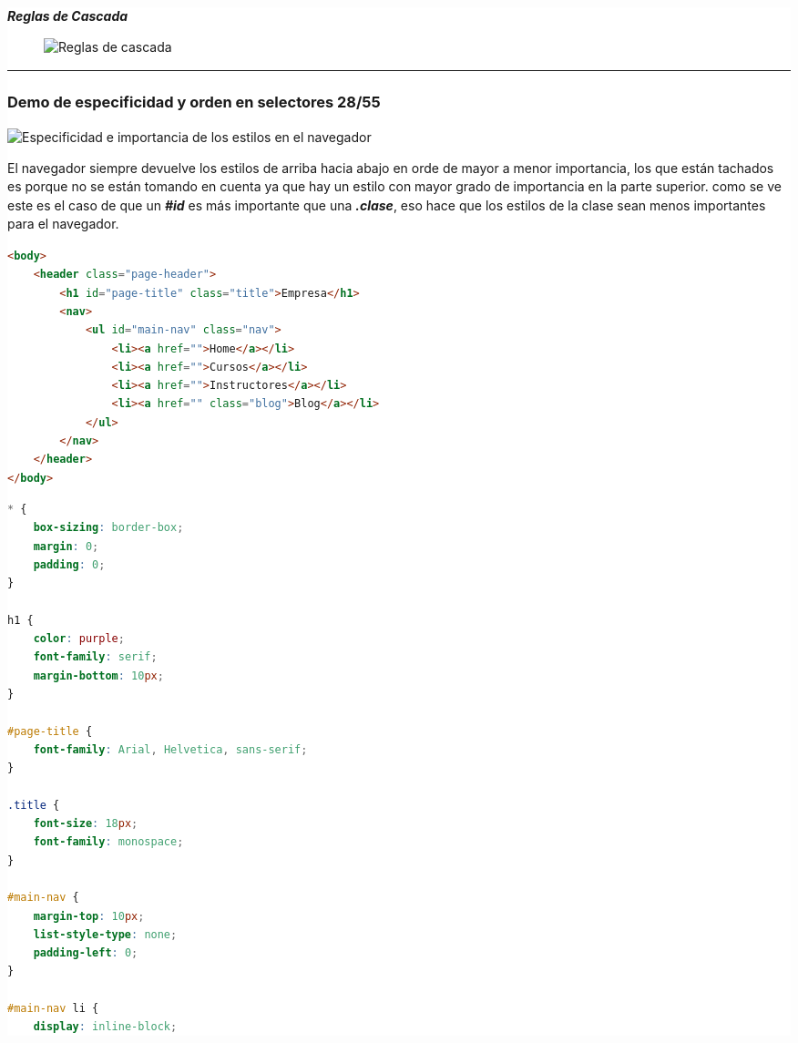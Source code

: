 ***Reglas de Cascada***

<figure>
<img src="https://lh3.googleusercontent.com/fife/ALs6j_HadiIkTkEUN5Jgko3LCsGHZKhcZ9QhPyTxLVs7HqRPjnKl3ISTi9xrWMvJNSwD8uOpXHctJGb9SvUNMdrGlMnqzTlaCw7UGIIQ7fyi0M9qYL27bUeP6XdKU90MIXpS_m7e5TdNUSfiAEovEdbVJxXFK8eH0Xzg6J6W1uIRhl4EA-MfRU11yWyjj96qaN2dBi-uIfIeOLpcgkyTFUmkn6tisPBZnCrOMqtlG0jTBSi5RUs9eMSRabbPag_coj7VzUfqHBDwEBpYMUooHC0RtAFPWk4pDUJrvfrZeUmfMPdxPHjd4QG9dxylxzfmlnuU9PNQirjmr5H050E1DEKmWeAGQmTqy1OMmBCdRPZRY2Z1lx3fOSYmVWMj4crbYiZPJUk7uWmD2arTxt4J9e6aFj7AgpA6-G0UXO9fgOSQfvTxWbgDr_pgQyVVeS8MlwuKSGnvfRIK7Z0Tm8vFt3-acstU6byHLUO17AqdzxU1IGMLjD3Sb0jCGlm6IHByF6AZK584BGm6P12tb65jIPmkEr3ksp65qsJR1qZUavVPAwlHV9vgZQwWMLTjgfEHJqbZ24uu9cDeHvxwzw3vYHpJlsHsMPq_ipYdG4u_K1PP604_VX6flK1ghmcV1rQjcKOzwGiEfh7aErr_mPCiWoaKXpCFt12mOMJWwf7wmyoilYHI7LdM-XbKMZzMrnFaAORKk6ERl-dr79_8OOFIe0OGJqhc_gfrqXqm8IeYyBt_4RD5PdJfku55JipMNd5tXD-WLl4Ei4n8tzSLWfWUFx_I11nDLAiNbxKVvbzxCLuZiJHb96m1oDZ7JR19AiP_3mnE_He0WcepeI2j0TvdSsDzreYR3qZm-536seJ6TSZc1QvwSwJuvtyTapbGNcHMAW35Iv3dJZKnvUaHvygZY1kmOrdFzPxxgH16mpArMe0wigd68I5dSx8RmnwXKHLFHSXPIsz0L_A3p4cZ1GNRZVVqVMkzztdqGxmQO7QIuEjwMsPljnKZL3hv_UxmkG9ZnHxPZR_HnFWeauRoPhZQIDBR5BhV9dhfBF6feB5e5INA0If1KjLQDbriSriMhEv0sKzEcODSgw_l7F5Aw9LBkQks1TvJsfx4lotyvUzyp0u5jIfQpo2lmI8eYTe-UIcoucVi_lIgZX6tbmji3sFnAFYVYGi8SQ8C9w693Y6ZdEdc9aPKSFTrmDQk1_MHTMSVmB9RdMNBKlB3XhycAmIRJDAmX7hq7DCpA08LCE98f4sItPFbhUVr8WR0yan1QfSCRZHbpRx3_ahmUPndWFEddAhRLABBlleaQCOjx6saC9oTJW1lx-RjULOG5rWfzv3OhfRTpuP7NyZ0OF7iWsaTJpF37fYzm2JbMT73UMyJ2ivVuqnZPjgMmN9T7bdbLVsnguQytOK8hqd6hOUJ_cKJy7oGzUO8TaDWnUUnYQr1UJWOFEN6GU17BZuk1y7nr9sFwiHzU9SXzPG5gCKCOwwaJVPrKagI7ZL8KwSv2Pwfyb0j5Asltpd6u8v-YIqQJlZa-UrwfirmGqBOkiAa5t7EDSGc3k6w9ryLIZ1bR9etz5X7birZ-4hdq2FRTTjFQ9Hlg54q9ekT_vGPzNSeauVnW-en9Q=w1920-h945"
alt="Reglas de cascada" />
</figure>

---
### Demo de especificidad y orden en selectores 28/55

<img src="https://lh3.googleusercontent.com/fife/ALs6j_FnK8Rvy2xb-TukS48Yw5U2nb0tLpZ7CrBQEOZuwu-oMv3tMtY18ATkMmE83eotDEDzlOpsjHPN15kot7LpA_qMVze-KS17QqOmj1RUiTeIMxLleSbZIYHIl6G77wusQ8g_67ekBUf86ItAZI9IXiQUPTxmP_UDGzbhuDTqUz2Sb2mzC0ceFnMFZwWXpPK7HWHZmp7BGOXE-JOey7KQOJdLUOW1gy5McyQR2cmb60OyYTw7OSwab76TMQIrakzeUlLe2wtooZbuKUDPjMD9pEYURLAv_b1HAd8YsWJehvnoqaGckITWUyGfyOiaD071TiiCo-9uQDX8sxTtkN-YeoP48Cdt_dQY9SdFkj44qR2L0q_7qOaofRVg9XSpd0J7ioT8wTxb8zksq5JCBra_5YvRd-rjrs_S0jAJnPvHMhPhfI3xWSBkQ86UuBQfLLl9y4dMMUD6FcRQBnBrY5qgEBthMuPHe-D1ZW3q6TqHuBkbEg2lw019R1s7DXOto9sooG0d3UYrhG1iXFwH485jCa7zeIiwjnBZkIBxzRGGm8oLfU9lwFz9wxyOBMEoxZ6tISPxHFCB2o-hPTxD2NK_KgtOmGS29fEK1lLwB2fC0GyvETQTyWsbFQSTOmwnM3cbtwgXSP9EeQc0lWrbJ0w1CAExjNz_WaaqZpOxbs1iGePpsh-pFU3wEC3m9JkDCod_0u_qtRqFwM5SBGsXqx1iz2MJupv-BuAfvXc8wZacjnBK52P89Wm5PcVRNuCNBKOhKR2f-wEPdKaxq5G8HJIMmywqXWdF_c14kOfbU99cKD8pwSHGivxCapmovuLM8wuW86yY4pkprOmVDyZCgDGZhwvCv-srS95whUgLbdKrWd5NaHOPpUywn0KoaJHUBYt1KLuoxACi7ak-r-ENlQHj2aSrpXz87jJNOz3qGtTssxE04uzwpOyFS1rVKyTerv7U26Bwr887OOR9YAFhrujdqtvPuk2Q8sh9U3OFGN-HqK2DfnVEjKH7IMWIpm92Gdl-jD0zVjytizwvCgzQNMcaJfd_kN1lPflsBcET9fAfzpuy3jdQhY3GXbZAhutrxm8iyk1F-qzbAwdXoo-nHiHckbEcXfewd9fzuJ5ejldZz6fc5afihdiKdE-2jETGWhsDE4EUru5p6Od7QoAK0dusM4cC0dImjOv71BCt5rXod8OwH7lMPHVUgoYzOw9jdobArv4UYoInfURj9wI_iFFpY1F4-b4aYAzYY1QLbkz9EQFDs0CGM0VpTARZUQ6-g0xabKr7X6cMccnPn5CFrMfTZBBf_xa0P_Sqqy17YtwgKg50FhQKgB_Ccy_1nys6EZMj2LrWT5YjUT-_x9qEwbMssrOSvIIfec4mDJq9WTZRhO9Za-UIEOLIsowDVLCyQvaD7tZ9puDAQlK72f6M8kj7vGZJW7IgX6Ff4nBq9BH26qxuOS069rnJGm3p3Q1K2prXdfCA_rZM_Ko57LASFuVav3bzi1vsD_lntoho0OfCN0QwPXuQ7_Bt3dbvOnm3fuYCgtLQ5J5lVAKiTgug20TWxaHh2o16ioANQNALMh63RFPzGx8gkYecbCmWRWwHsnnOENKlYGcm-cIivJCxS9vvyg=w1920-h945"
alt="Especificidad e importancia de los estilos en el navegador" />

El navegador siempre devuelve los estilos de arriba hacia abajo en orde de mayor a menor importancia, los que están tachados es porque no se están tomando en cuenta ya que hay un estilo con mayor grado de importancia en la parte superior. como se ve este es el caso de que un ***#id*** es más importante que una ***.clase***, eso hace que los estilos de la clase sean menos importantes para el navegador.

```html
<body>
    <header class="page-header">
        <h1 id="page-title" class="title">Empresa</h1>
        <nav>
            <ul id="main-nav" class="nav">
                <li><a href="">Home</a></li>
                <li><a href="">Cursos</a></li>
                <li><a href="">Instructores</a></li>
                <li><a href="" class="blog">Blog</a></li>
            </ul>
        </nav>
    </header>
</body>
```

```css
* {
    box-sizing: border-box;
    margin: 0;
    padding: 0;
}

h1 {
    color: purple;
    font-family: serif;
    margin-bottom: 10px;
}

#page-title {
    font-family: Arial, Helvetica, sans-serif;
}

.title {
    font-size: 18px;
    font-family: monospace;
}

#main-nav {
    margin-top: 10px;
    list-style-type: none;
    padding-left: 0;
}

#main-nav li {
    display: inline-block;
```